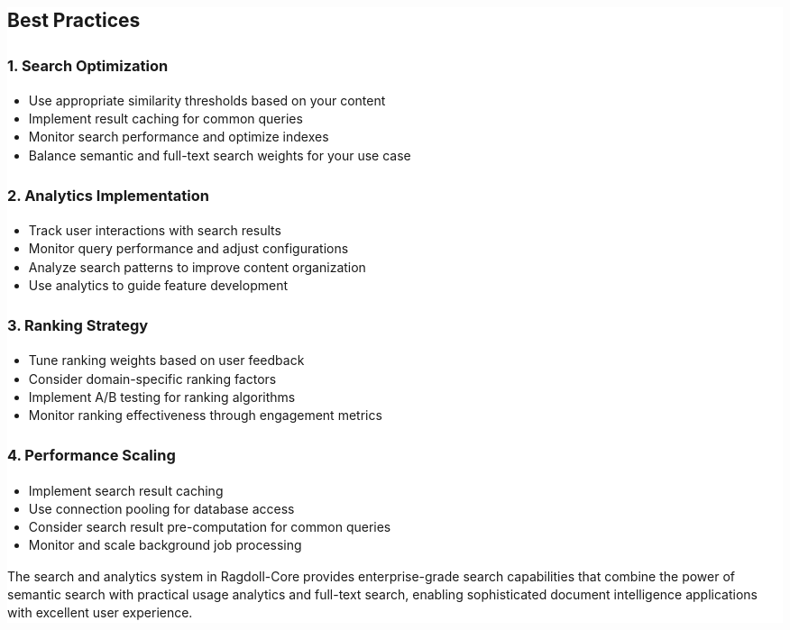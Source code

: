 ## Best Practices

### 1. Search Optimization
- Use appropriate similarity thresholds based on your content
- Implement result caching for common queries
- Monitor search performance and optimize indexes
- Balance semantic and full-text search weights for your use case

### 2. Analytics Implementation
- Track user interactions with search results
- Monitor query performance and adjust configurations
- Analyze search patterns to improve content organization
- Use analytics to guide feature development

### 3. Ranking Strategy
- Tune ranking weights based on user feedback
- Consider domain-specific ranking factors
- Implement A/B testing for ranking algorithms
- Monitor ranking effectiveness through engagement metrics

### 4. Performance Scaling
- Implement search result caching
- Use connection pooling for database access
- Consider search result pre-computation for common queries
- Monitor and scale background job processing

The search and analytics system in Ragdoll-Core provides enterprise-grade search capabilities that combine the power of semantic search with practical usage analytics and full-text search, enabling sophisticated document intelligence applications with excellent user experience.